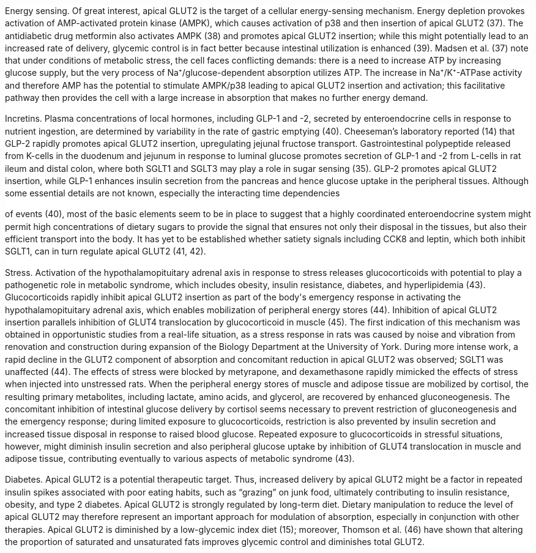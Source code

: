 Energy sensing. Of great interest, apical GLUT2 is the target of a cellular energy-sensing mechanism. Energy depletion provokes activation of AMP-activated protein kinase (AMPK), which causes activation of p38 and then insertion of apical GLUT2 (37). The antidiabetic drug metformin also activates AMPK (38) and promotes apical GLUT2 insertion; while this might potentially lead to an increased rate of delivery, glycemic control is in fact better because intestinal utilization is enhanced (39). Madsen et al. (37) note that under conditions of metabolic stress, the cell faces conflicting demands: there is a need to increase ATP by increasing glucose supply, but the very process of Na⁺/glucose-dependent absorption utilizes ATP. The increase in Na⁺/K⁺-ATPase activity and therefore AMP has the potential to stimulate AMPK/p38 leading to apical GLUT2 insertion and activation; this facilitative pathway then provides the cell with a large increase in absorption that makes no further energy demand.

Incretins. Plasma concentrations of local hormones, including GLP-1 and -2, secreted by enteroendocrine cells in response to nutrient ingestion, are determined by variability in the rate of gastric emptying (40). Cheeseman’s laboratory reported (14) that GLP-2 rapidly promotes apical GLUT2 insertion, upregulating jejunal fructose transport. Gastrointestinal polypeptide released from K-cells in the duodenum and jejunum in response to luminal glucose promotes secretion of GLP-1 and -2 from L-cells in rat ileum and distal colon, where both SGLT1 and SGLT3 may play a role in sugar sensing (35). GLP-2 promotes apical GLUT2 insertion, while GLP-1 enhances insulin secretion from the pancreas and hence glucose uptake in the peripheral tissues. Although some essential details are not known, especially the interacting time dependencies

of events (40), most of the basic elements seem to be in place to suggest that a highly coordinated enteroendocrine system might permit high concentrations of dietary sugars to provide the signal that ensures not only their disposal in the tissues, but also their efficient transport into the body. It has yet to be established whether satiety signals including CCK8 and leptin, which both inhibit SGLT1, can in turn regulate apical GLUT2 (41, 42).

Stress. Activation of the hypothalamopituitary adrenal axis in response to stress releases glucocorticoids with potential to play a pathogenetic role in metabolic syndrome, which includes obesity, insulin resistance, diabetes, and hyperlipidemia (43). Glucocorticoids rapidly inhibit apical GLUT2 insertion as part of the body's emergency response in activating the hypothalamopituitary adrenal axis, which enables mobilization of peripheral energy stores (44). Inhibition of apical GLUT2 insertion parallels inhibition of GLUT4 translocation by glucocorticoid in muscle (45). The first indication of this mechanism was obtained in opportunistic studies from a real-life situation, as a stress response in rats was caused by noise and vibration from renovation and construction during expansion of the Biology Department at the University of York. During more intense work, a rapid decline in the GLUT2 component of absorption and concomitant reduction in apical GLUT2 was observed; SGLT1 was unaffected (44). The effects of stress were blocked by metyrapone, and dexamethasone rapidly mimicked the effects of stress when injected into unstressed rats. When the peripheral energy stores of muscle and adipose tissue are mobilized by cortisol, the resulting primary metabolites, including lactate, amino acids, and glycerol, are recovered by enhanced gluconeogenesis. The concomitant inhibition of intestinal glucose delivery by cortisol seems necessary to prevent restriction of gluconeogenesis and the emergency response; during limited exposure to glucocorticoids, restriction is also prevented by insulin secretion and increased tissue disposal in response to raised blood glucose. Repeated exposure to glucocorticoids in stressful situations, however, might diminish insulin secretion and also peripheral glucose uptake by inhibition of GLUT4 translocation in muscle and adipose tissue, contributing eventually to various aspects of metabolic syndrome (43).

Diabetes. Apical GLUT2 is a potential therapeutic target. Thus, increased delivery by apical GLUT2 might be a factor in repeated insulin spikes associated with poor eating habits, such as “grazing” on junk food, ultimately contributing to insulin resistance, obesity, and type 2 diabetes. Apical GLUT2 is strongly regulated by long-term diet. Dietary manipulation to reduce the level of apical GLUT2 may therefore represent an important approach for modulation of absorption, especially in conjunction with other therapies. Apical GLUT2 is diminished by a low-glycemic index diet (15); moreover, Thomson et al. (46) have shown that altering the proportion of saturated and unsaturated fats improves glycemic control and diminishes total GLUT2.
